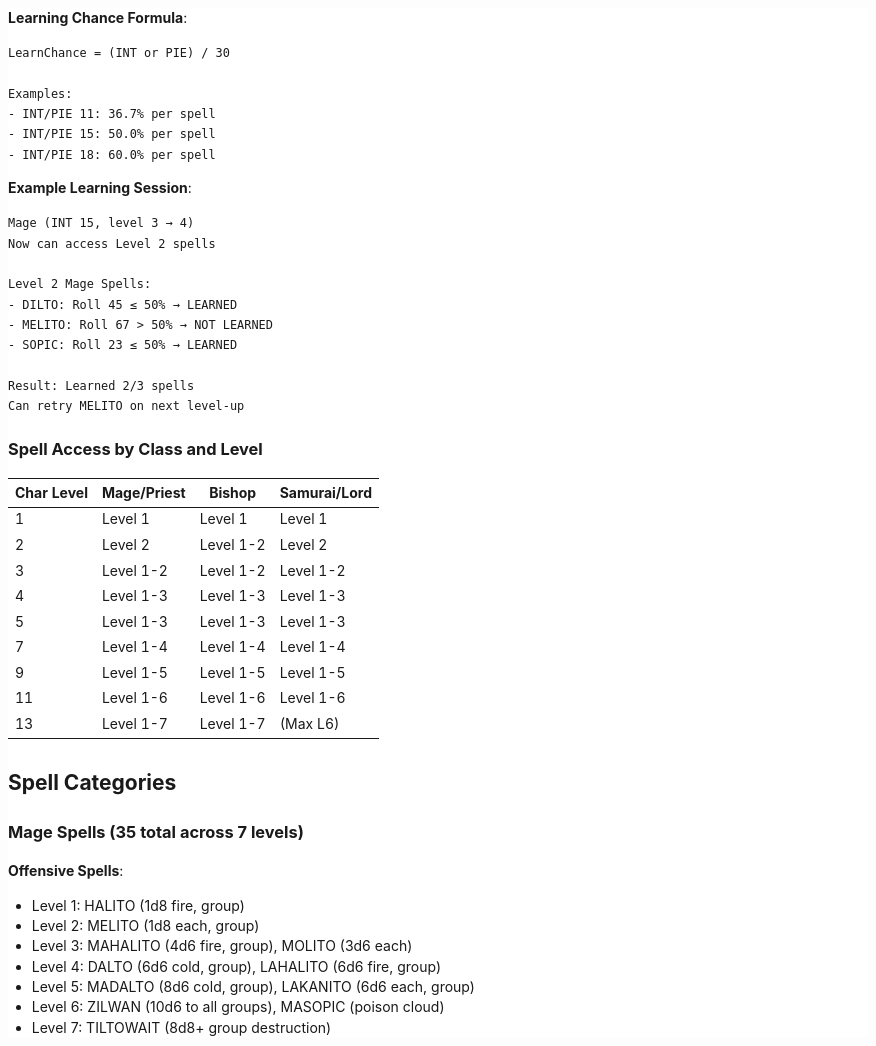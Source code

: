 **Learning Chance Formula**:
```
LearnChance = (INT or PIE) / 30

Examples:
- INT/PIE 11: 36.7% per spell
- INT/PIE 15: 50.0% per spell
- INT/PIE 18: 60.0% per spell
```

**Example Learning Session**:
```
Mage (INT 15, level 3 → 4)
Now can access Level 2 spells

Level 2 Mage Spells:
- DILTO: Roll 45 ≤ 50% → LEARNED
- MELITO: Roll 67 > 50% → NOT LEARNED
- SOPIC: Roll 23 ≤ 50% → LEARNED

Result: Learned 2/3 spells
Can retry MELITO on next level-up
```

### Spell Access by Class and Level

| Char Level | Mage/Priest | Bishop | Samurai/Lord |
|------------|-------------|---------|--------------|
| 1 | Level 1 | Level 1 | Level 1 |
| 2 | Level 2 | Level 1-2 | Level 2 |
| 3 | Level 1-2 | Level 1-2 | Level 1-2 |
| 4 | Level 1-3 | Level 1-3 | Level 1-3 |
| 5 | Level 1-3 | Level 1-3 | Level 1-3 |
| 7 | Level 1-4 | Level 1-4 | Level 1-4 |
| 9 | Level 1-5 | Level 1-5 | Level 1-5 |
| 11 | Level 1-6 | Level 1-6 | Level 1-6 |
| 13 | Level 1-7 | Level 1-7 | (Max L6) |

## Spell Categories

### Mage Spells (35 total across 7 levels)

**Offensive Spells**:
- Level 1: HALITO (1d8 fire, group)
- Level 2: MELITO (1d8 each, group)
- Level 3: MAHALITO (4d6 fire, group), MOLITO (3d6 each)
- Level 4: DALTO (6d6 cold, group), LAHALITO (6d6 fire, group)
- Level 5: MADALTO (8d6 cold, group), LAKANITO (6d6 each, group)
- Level 6: ZILWAN (10d6 to all groups), MASOPIC (poison cloud)
- Level 7: TILTOWAIT (8d8+ group destruction)
